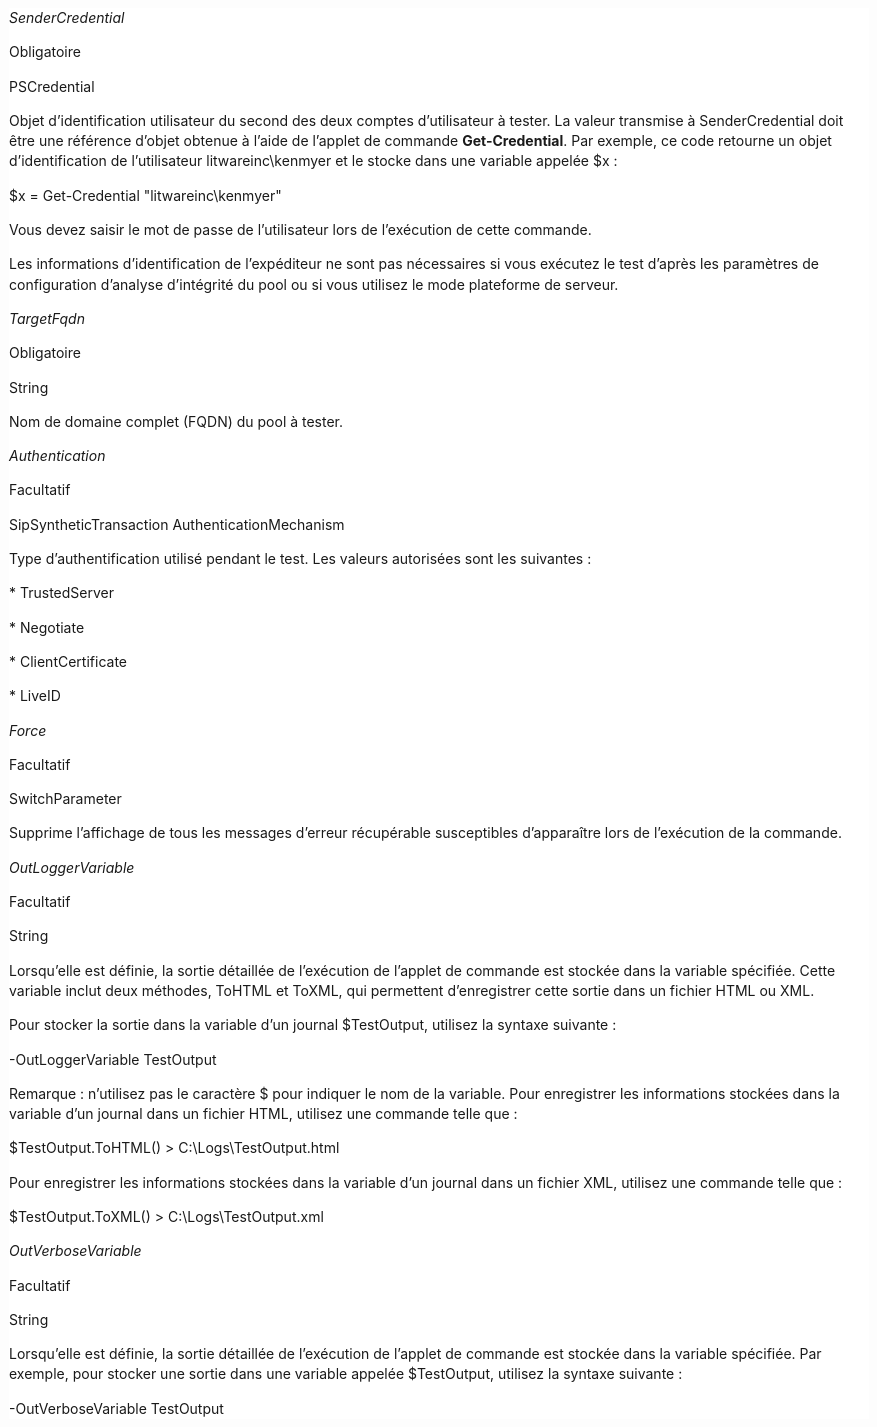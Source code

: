 <td><p><em>SenderCredential</em></p></td>
<td><p>Obligatoire</p></td>
<td><p>PSCredential</p></td>
<td><p>Objet d’identification utilisateur du second des deux comptes d’utilisateur à tester. La valeur transmise à SenderCredential doit être une référence d’objet obtenue à l’aide de l’applet de commande <strong>Get-Credential</strong>. Par exemple, ce code retourne un objet d’identification de l’utilisateur litwareinc\kenmyer et le stocke dans une variable appelée $x :</p>
<p>$x = Get-Credential &quot;litwareinc\kenmyer&quot;</p>
<p>Vous devez saisir le mot de passe de l’utilisateur lors de l’exécution de cette commande.</p>
<p>Les informations d’identification de l’expéditeur ne sont pas nécessaires si vous exécutez le test d’après les paramètres de configuration d’analyse d’intégrité du pool ou si vous utilisez le mode plateforme de serveur.</p></td>
</tr>
<tr class="odd">
<td><p><em>TargetFqdn</em></p></td>
<td><p>Obligatoire</p></td>
<td><p>String</p></td>
<td><p>Nom de domaine complet (FQDN) du pool à tester.</p></td>
</tr>
<tr class="even">
<td><p><em>Authentication</em></p></td>
<td><p>Facultatif</p></td>
<td><p>SipSyntheticTransaction AuthenticationMechanism</p></td>
<td><p>Type d’authentification utilisé pendant le test. Les valeurs autorisées sont les suivantes :</p>
<p>* TrustedServer</p>
<p>* Negotiate</p>
<p>* ClientCertificate</p>
<p>* LiveID</p></td>
</tr>
<tr class="odd">
<td><p><em>Force</em></p></td>
<td><p>Facultatif</p></td>
<td><p>SwitchParameter</p></td>
<td><p>Supprime l’affichage de tous les messages d’erreur récupérable susceptibles d’apparaître lors de l’exécution de la commande.</p></td>
</tr>
<tr class="even">
<td><p><em>OutLoggerVariable</em></p></td>
<td><p>Facultatif</p></td>
<td><p>String</p></td>
<td><p>Lorsqu’elle est définie, la sortie détaillée de l’exécution de l’applet de commande est stockée dans la variable spécifiée. Cette variable inclut deux méthodes, ToHTML et ToXML, qui permettent d’enregistrer cette sortie dans un fichier HTML ou XML.</p>
<p>Pour stocker la sortie dans la variable d’un journal $TestOutput, utilisez la syntaxe suivante :</p>
<p>-OutLoggerVariable TestOutput</p>
<p>Remarque : n’utilisez pas le caractère $ pour indiquer le nom de la variable. Pour enregistrer les informations stockées dans la variable d’un journal dans un fichier HTML, utilisez une commande telle que :</p>
<p>$TestOutput.ToHTML() &gt; C:\Logs\TestOutput.html</p>
<p>Pour enregistrer les informations stockées dans la variable d’un journal dans un fichier XML, utilisez une commande telle que :</p>
<p></p>
<p>$TestOutput.ToXML() &gt; C:\Logs\TestOutput.xml</p></td>
</tr>
<tr class="odd">
<td><p><em>OutVerboseVariable</em></p></td>
<td><p>Facultatif</p></td>
<td><p>String</p></td>
<td><p>Lorsqu’elle est définie, la sortie détaillée de l’exécution de l’applet de commande est stockée dans la variable spécifiée. Par exemple, pour stocker une sortie dans une variable appelée $TestOutput, utilisez la syntaxe suivante :</p>
<p>-OutVerboseVariable TestOutput</p>